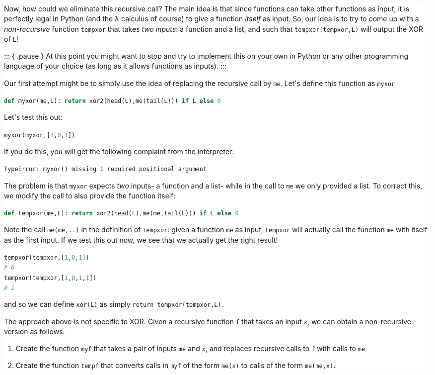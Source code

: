 Now, how could we eliminate this recursive call?
The main idea is that since functions can take other functions as input, it is perfectly legal in Python (and the λ calculus of course) to give a function _itself_ as input.
So, our idea is to try to come up with a _non-recursive_ function `tempxor` that takes _two inputs_: a function and a list, and such that `tempxor(tempxor,L)` will output the XOR of `L`!

::: { .pause }
At this point you might want to stop and try to implement this on your own in Python or any other programming language of your choice (as long as it allows functions as inputs).
:::

Our first attempt might be to simply use the idea of replacing the recursive call by `me`.
Let's define this function as `myxor`

```python
def myxor(me,L): return xor2(head(L),me(tail(L))) if L else 0
```

Let's test this out:

```python
myxor(myxor,[1,0,1])
```

If you do this, you will get the following complaint from the interpreter:

`TypeError: myxor() missing 1 required positional argument`

The problem is that `myxor` expects _two_ inputs- a function and a list- while in the call to `me` we only provided a list.
To correct this, we modify the call to also provide the function itself:

```python
def tempxor(me,L): return xor2(head(L),me(me,tail(L))) if L else 0
```

Note the call `me(me,..)` in the definition of `tempxor`: given a function `me` as input, `tempxor` will actually call the function `me` with itself as the first input.
If we test this out now, we see that we actually get the right result!

```python
tempxor(tempxor,[1,0,1])
# 0
tempxor(tempxor,[1,0,1,1])
# 1
```

and so we can define `xor(L)` as simply `return tempxor(tempxor,L)`.


The approach above is not specific to XOR.
Given a recursive function `f` that takes an input `x`, we can obtain a non-recursive version as follows:

1. Create the function `myf` that takes a pair of inputs `me` and `x`, and replaces recursive calls to `f` with calls to `me`.

2. Create the function `tempf` that converts calls in `myf` of the form `me(x)` to calls of the form `me(me,x)`.
